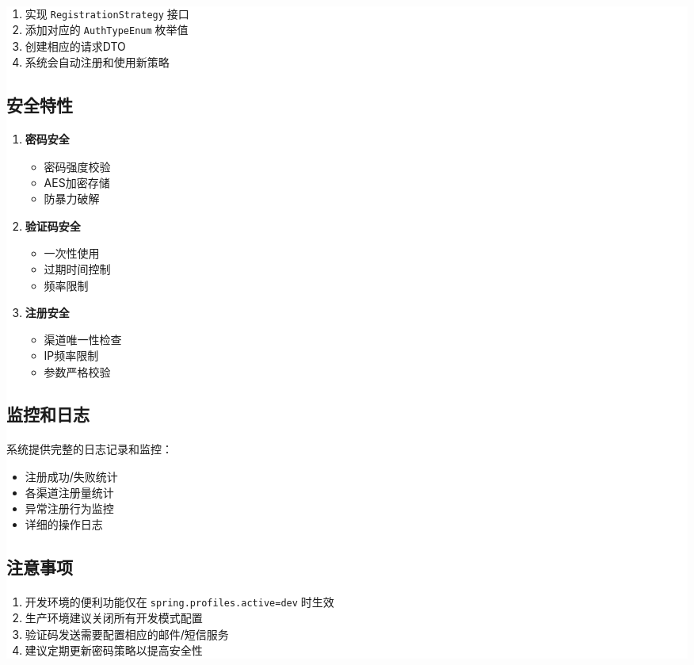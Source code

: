 1. 实现 `RegistrationStrategy` 接口
2. 添加对应的 `AuthTypeEnum` 枚举值
3. 创建相应的请求DTO
4. 系统会自动注册和使用新策略

## 安全特性

1. **密码安全**
   - 密码强度校验
   - AES加密存储
   - 防暴力破解

2. **验证码安全**
   - 一次性使用
   - 过期时间控制
   - 频率限制

3. **注册安全**
   - 渠道唯一性检查
   - IP频率限制
   - 参数严格校验

## 监控和日志

系统提供完整的日志记录和监控：

- 注册成功/失败统计
- 各渠道注册量统计
- 异常注册行为监控
- 详细的操作日志

## 注意事项

1. 开发环境的便利功能仅在 `spring.profiles.active=dev` 时生效
2. 生产环境建议关闭所有开发模式配置
3. 验证码发送需要配置相应的邮件/短信服务
4. 建议定期更新密码策略以提高安全性
